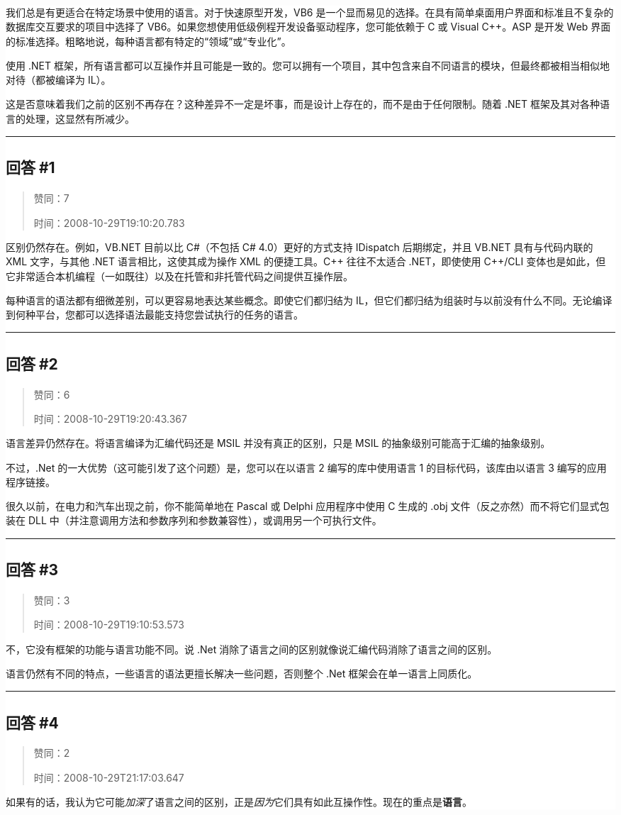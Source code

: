 我们总是有更适合在特定场景中使用的语言。对于快速原型开发，VB6 是一个显而易见的选择。在具有简单桌面用户界面和标准且不复杂的数据库交互要求的项目中选择了 VB6。如果您想使用低级例程开发设备驱动程序，您可能依赖于 C 或 Visual C++。ASP 是开发 Web 界面的标准选择。粗略地说，每种语言都有特定的“领域”或“专业化”。

使用 .NET 框架，所有语言都可以互操作并且可能是一致的。您可以拥有一个项目，其中包含来自不同语言的模块，但最终都被相当相似地对待（都被编译为 IL）。

这是否意味着我们之前的区别不再存在？这种差异不一定是坏事，而是设计上存在的，而不是由于任何限制。随着 .NET 框架及其对各种语言的处理，这显然有所减少。

* * *

## 回答 #1

> 赞同：7
> 
> 时间：2008-10-29T19:10:20.783

区别仍然存在。例如，VB.NET 目前以比 C#（不包括 C# 4.0）更好的方式支持 IDispatch 后期绑定，并且 VB.NET 具有与代码内联的 XML 文字，与其他 .NET 语言相比，这使其成为操作 XML 的便捷工具。C++ 往往不太适合 .NET，即使使用 C++/CLI 变体也是如此，但它非常适合本机编程（一如既往）以及在托管和非托管代码之间提供互操作层。

每种语言的语法都有细微差别，可以更容易地表达某些概念。即使它们都归结为 IL，但它们都归结为组装时与以前没有什么不同。无论编译到何种平台，您都可以选择语法最能支持您尝试执行的任务的语言。

* * *

## 回答 #2

> 赞同：6
> 
> 时间：2008-10-29T19:20:43.367

语言差异仍然存在。将语言编译为汇编代码还是 MSIL 并没有真正的区别，只是 MSIL 的抽象级别可能高于汇编的抽象级别。

不过，.Net 的一大优势（这可能引发了这个问题）是，您可以在以语言 2 编写的库中使用语言 1 的目标代码，该库由以语言 3 编写的应用程序链接。

很久以前，在电力和汽车出现之前，你不能简单地在 Pascal 或 Delphi 应用程序中使用 C 生成的 .obj 文件（反之亦然）而不将它们显式包装在 DLL 中（并注意调用方法和参数序列和参数兼容性），或调用另一个可执行文件。

* * *

## 回答 #3

> 赞同：3
> 
> 时间：2008-10-29T19:10:53.573

不，它没有框架的功能与语言功能不同。说 .Net 消除了语言之间的区别就像说汇编代码消除了语言之间的区别。

语言仍然有不同的特点，一些语言的语法更擅长解决一些问题，否则整个 .Net 框架会在单一语言上同质化。

* * *

## 回答 #4

> 赞同：2
> 
> 时间：2008-10-29T21:17:03.647

如果有的话，我认为它可能*加深*了语言之间的区别，正是*因为*它们具有如此互操作性。现在的重点是**语言**。
